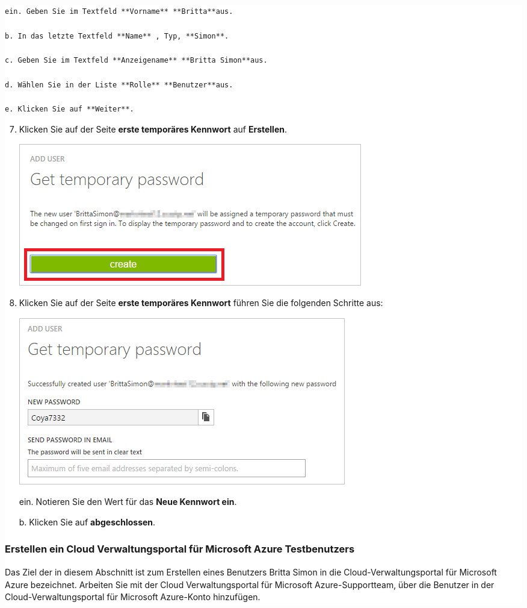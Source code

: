     ein. Geben Sie im Textfeld **Vorname** **Britta**aus.  

    b. In das letzte Textfeld **Name** , Typ, **Simon**.

    c. Geben Sie im Textfeld **Anzeigename** **Britta Simon**aus.

    d. Wählen Sie in der Liste **Rolle** **Benutzer**aus.

    e. Klicken Sie auf **Weiter**.

7. Klicken Sie auf der Seite **erste temporäres Kennwort** auf **Erstellen**.

    ![Erstellen eines Benutzers mit Azure AD-testen](./media/active-directory-saas-newsignature-tutorial/create_aaduser_07.png) 

8. Klicken Sie auf der Seite **erste temporäres Kennwort** führen Sie die folgenden Schritte aus:

    ![Erstellen eines Benutzers mit Azure AD-testen](./media/active-directory-saas-newsignature-tutorial/create_aaduser_08.png) 

    ein. Notieren Sie den Wert für das **Neue Kennwort ein**.

    b. Klicken Sie auf **abgeschlossen**.   



### <a name="creating-a-cloud-management-portal-for-microsoft-azure-test-user"></a>Erstellen ein Cloud Verwaltungsportal für Microsoft Azure Testbenutzers

Das Ziel der in diesem Abschnitt ist zum Erstellen eines Benutzers Britta Simon in die Cloud-Verwaltungsportal für Microsoft Azure bezeichnet. Arbeiten Sie mit der Cloud Verwaltungsportal für Microsoft Azure-Supportteam, über die Benutzer in der Cloud-Verwaltungsportal für Microsoft Azure-Konto hinzufügen. 
